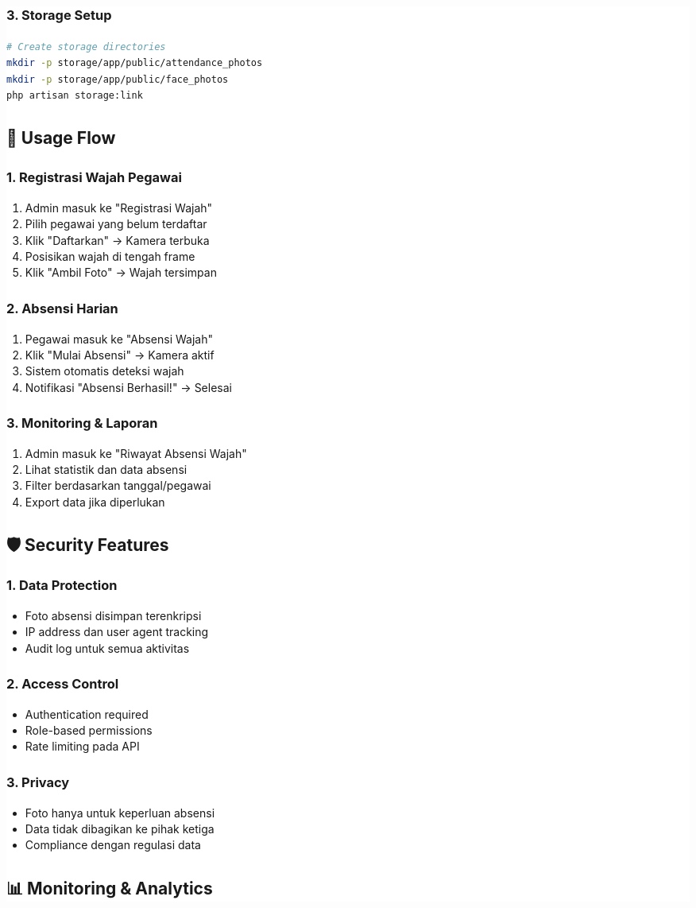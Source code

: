 ### 3. **Storage Setup**
```bash
# Create storage directories
mkdir -p storage/app/public/attendance_photos
mkdir -p storage/app/public/face_photos
php artisan storage:link
```

## 📱 Usage Flow

### 1. **Registrasi Wajah Pegawai**
1. Admin masuk ke "Registrasi Wajah"
2. Pilih pegawai yang belum terdaftar
3. Klik "Daftarkan" → Kamera terbuka
4. Posisikan wajah di tengah frame
5. Klik "Ambil Foto" → Wajah tersimpan

### 2. **Absensi Harian**
1. Pegawai masuk ke "Absensi Wajah"
2. Klik "Mulai Absensi" → Kamera aktif
3. Sistem otomatis deteksi wajah
4. Notifikasi "Absensi Berhasil!" → Selesai

### 3. **Monitoring & Laporan**
1. Admin masuk ke "Riwayat Absensi Wajah"
2. Lihat statistik dan data absensi
3. Filter berdasarkan tanggal/pegawai
4. Export data jika diperlukan

## 🛡️ Security Features

### 1. **Data Protection**
- Foto absensi disimpan terenkripsi
- IP address dan user agent tracking
- Audit log untuk semua aktivitas

### 2. **Access Control**
- Authentication required
- Role-based permissions
- Rate limiting pada API

### 3. **Privacy**
- Foto hanya untuk keperluan absensi
- Data tidak dibagikan ke pihak ketiga
- Compliance dengan regulasi data

## 📊 Monitoring & Analytics
